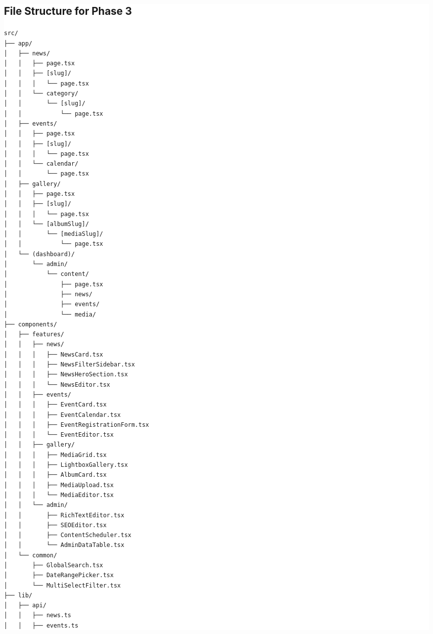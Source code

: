 ## File Structure for Phase 3

```
src/
├── app/
│   ├── news/
│   │   ├── page.tsx
│   │   ├── [slug]/
│   │   │   └── page.tsx
│   │   └── category/
│   │       └── [slug]/
│   │           └── page.tsx
│   ├── events/
│   │   ├── page.tsx
│   │   ├── [slug]/
│   │   │   └── page.tsx
│   │   └── calendar/
│   │       └── page.tsx
│   ├── gallery/
│   │   ├── page.tsx
│   │   ├── [slug]/
│   │   │   └── page.tsx
│   │   └── [albumSlug]/
│   │       └── [mediaSlug]/
│   │           └── page.tsx
│   └── (dashboard)/
│       └── admin/
│           └── content/
│               ├── page.tsx
│               ├── news/
│               ├── events/
│               └── media/
├── components/
│   ├── features/
│   │   ├── news/
│   │   │   ├── NewsCard.tsx
│   │   │   ├── NewsFilterSidebar.tsx
│   │   │   ├── NewsHeroSection.tsx
│   │   │   └── NewsEditor.tsx
│   │   ├── events/
│   │   │   ├── EventCard.tsx
│   │   │   ├── EventCalendar.tsx
│   │   │   ├── EventRegistrationForm.tsx
│   │   │   └── EventEditor.tsx
│   │   ├── gallery/
│   │   │   ├── MediaGrid.tsx
│   │   │   ├── LightboxGallery.tsx
│   │   │   ├── AlbumCard.tsx
│   │   │   ├── MediaUpload.tsx
│   │   │   └── MediaEditor.tsx
│   │   └── admin/
│   │       ├── RichTextEditor.tsx
│   │       ├── SEOEditor.tsx
│   │       ├── ContentScheduler.tsx
│   │       └── AdminDataTable.tsx
│   └── common/
│       ├── GlobalSearch.tsx
│       ├── DateRangePicker.tsx
│       └── MultiSelectFilter.tsx
├── lib/
│   ├── api/
│   │   ├── news.ts
│   │   ├── events.ts
```